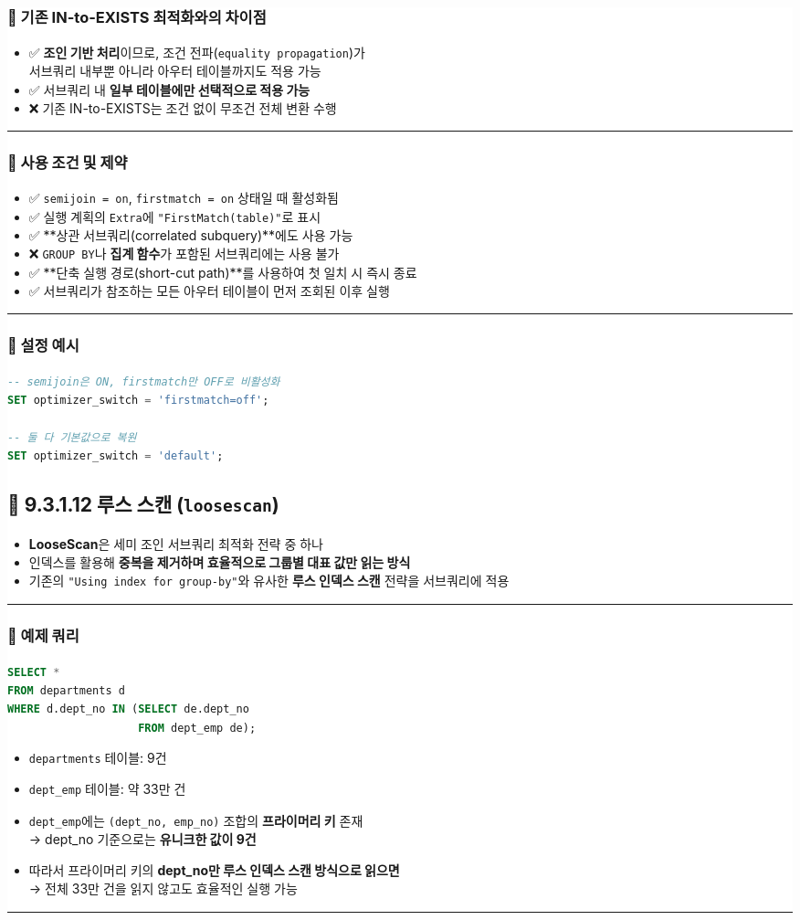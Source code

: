 
### 🔸 기존 IN-to-EXISTS 최적화와의 차이점

- ✅ **조인 기반 처리**이므로, 조건 전파(`equality propagation`)가  
  서브쿼리 내부뿐 아니라 아우터 테이블까지도 적용 가능
- ✅ 서브쿼리 내 **일부 테이블에만 선택적으로 적용 가능**
- ❌ 기존 IN-to-EXISTS는 조건 없이 무조건 전체 변환 수행

---

### 🔸 사용 조건 및 제약

- ✅ `semijoin = on`, `firstmatch = on` 상태일 때 활성화됨
- ✅ 실행 계획의 `Extra`에 `"FirstMatch(table)"`로 표시
- ✅ **상관 서브쿼리(correlated subquery)**에도 사용 가능
- ❌ `GROUP BY`나 **집계 함수**가 포함된 서브쿼리에는 사용 불가
- ✅ **단축 실행 경로(short-cut path)**를 사용하여 첫 일치 시 즉시 종료
- ✅ 서브쿼리가 참조하는 모든 아우터 테이블이 먼저 조회된 이후 실행

---

### 🔸 설정 예시

```sql
-- semijoin은 ON, firstmatch만 OFF로 비활성화
SET optimizer_switch = 'firstmatch=off';

-- 둘 다 기본값으로 복원
SET optimizer_switch = 'default';
```

## 🔹 9.3.1.12 루스 스캔 (`loosescan`)

- **LooseScan**은 세미 조인 서브쿼리 최적화 전략 중 하나
- 인덱스를 활용해 **중복을 제거하며 효율적으로 그룹별 대표 값만 읽는 방식**
- 기존의 `"Using index for group-by"`와 유사한 **루스 인덱스 스캔** 전략을 서브쿼리에 적용

---

### 🔸 예제 쿼리

```sql
SELECT *
FROM departments d
WHERE d.dept_no IN (SELECT de.dept_no
                    FROM dept_emp de);
```

- `departments` 테이블: 9건
- `dept_emp` 테이블: 약 33만 건
- `dept_emp`에는 `(dept_no, emp_no)` 조합의 **프라이머리 키** 존재  
  → dept_no 기준으로는 **유니크한 값이 9건**

- 따라서 프라이머리 키의 **dept_no만 루스 인덱스 스캔 방식으로 읽으면**  
  → 전체 33만 건을 읽지 않고도 효율적인 실행 가능

---